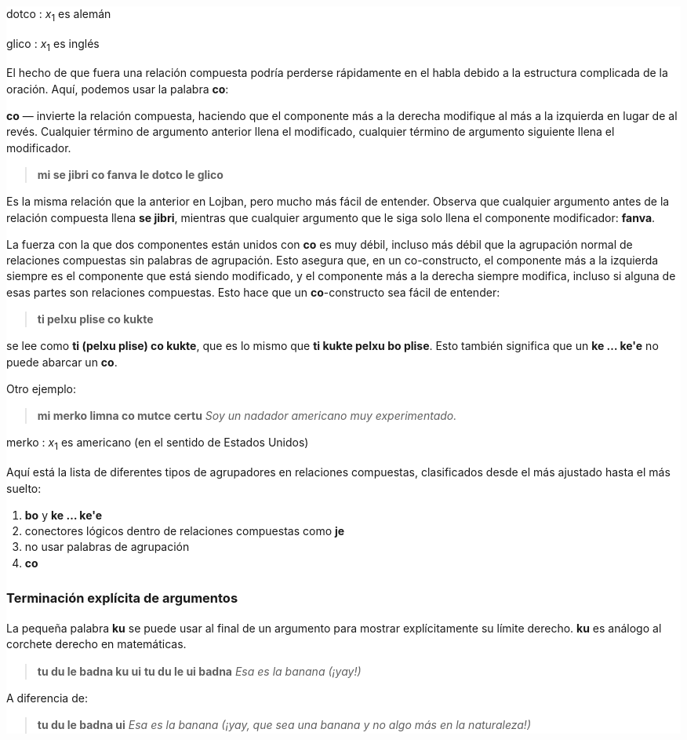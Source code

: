 dotco
: $x_1$ es alemán

glico
: $x_1$ es inglés

El hecho de que fuera una relación compuesta podría perderse rápidamente en el habla debido a la estructura complicada de la oración. Aquí, podemos usar la palabra **co**:

**co** — invierte la relación compuesta, haciendo que el componente más a la derecha modifique al más a la izquierda en lugar de al revés. Cualquier término de argumento anterior llena el modificado, cualquier término de argumento siguiente llena el modificador.

> **mi se jibri co fanva le dotco le glico**

Es la misma relación que la anterior en Lojban, pero mucho más fácil de entender. Observa que cualquier argumento antes de la relación compuesta llena **se jibri**, mientras que cualquier argumento que le siga solo llena el componente modificador: **fanva**.

La fuerza con la que dos componentes están unidos con **co** es muy débil, incluso más débil que la agrupación normal de relaciones compuestas sin palabras de agrupación. Esto asegura que, en un co-constructo, el componente más a la izquierda siempre es el componente que está siendo modificado, y el componente más a la derecha siempre modifica, incluso si alguna de esas partes son relaciones compuestas. Esto hace que un **co**-constructo sea fácil de entender:

> **ti pelxu plise co kukte**

se lee como **ti (pelxu plise) co kukte**, que es lo mismo que **ti kukte pelxu bo plise**. Esto también significa que un **ke … ke'e** no puede abarcar un **co**.

Otro ejemplo:

> **mi merko limna co mutce certu**
> _Soy un nadador americano muy experimentado._

merko
: $x_1$ es americano (en el sentido de Estados Unidos)

Aquí está la lista de diferentes tipos de agrupadores en relaciones compuestas, clasificados desde el más ajustado hasta el más suelto:

1. **bo** y **ke … ke'e**
2. conectores lógicos dentro de relaciones compuestas como **je**
3. no usar palabras de agrupación
4. **co**

### Terminación explícita de argumentos

La pequeña palabra **ku** se puede usar al final de un argumento para mostrar explícitamente su límite derecho. **ku** es análogo al corchete derecho en matemáticas.

> **tu du le badna ku ui**
> **tu du le ui badna**
> _Esa es la banana (¡yay!)_

A diferencia de:

> **tu du le badna ui**
> _Esa es la banana (¡yay, que sea una banana y no algo más en la naturaleza!)_

